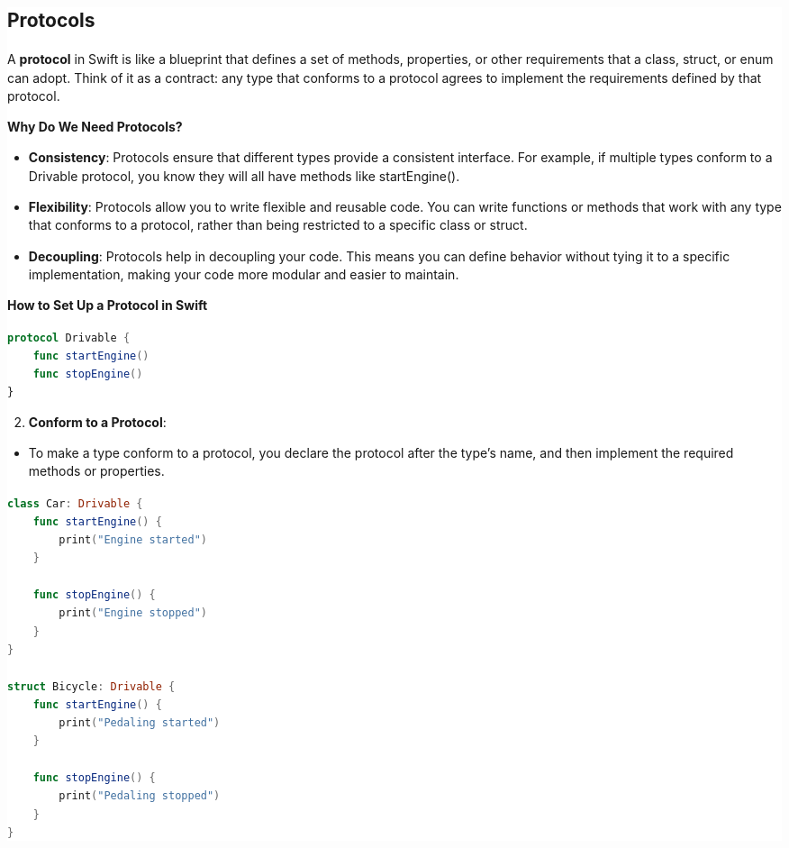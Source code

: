 
## Protocols

A **protocol** in Swift is like a blueprint that defines a set of methods, properties, or other requirements that a class, struct, or enum can adopt. Think of it as a contract: any type that conforms to a protocol agrees to implement the requirements defined by that protocol.

**Why Do We Need Protocols?**

- **Consistency**: Protocols ensure that different types provide a consistent interface. For example, if multiple types conform to a Drivable protocol, you know they will all have methods like startEngine().

- **Flexibility**: Protocols allow you to write flexible and reusable code. You can write functions or methods that work with any type that conforms to a protocol, rather than being restricted to a specific class or struct.

- **Decoupling**: Protocols help in decoupling your code. This means you can define behavior without tying it to a specific implementation, making your code more modular and easier to maintain.

**How to Set Up a Protocol in Swift**

```swift
protocol Drivable {
    func startEngine()
    func stopEngine()
}
```

2. **Conform to a Protocol**:

- To make a type conform to a protocol, you declare the protocol after the type’s name, and then implement the required methods or properties.

```swift
class Car: Drivable {
    func startEngine() {
        print("Engine started")
    }

    func stopEngine() {
        print("Engine stopped")
    }
}

struct Bicycle: Drivable {
    func startEngine() {
        print("Pedaling started")
    }

    func stopEngine() {
        print("Pedaling stopped")
    }
}
```
